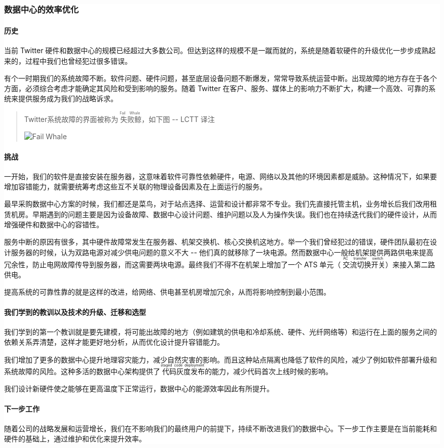 
### 数据中心的效率优化


#### 历史


当前 Twitter 硬件和数据中心的规模已经超过大多数公司。但达到这样的规模不是一蹴而就的，系统是随着软硬件的升级优化一步步成熟起来的，过程中我们也曾经犯过很多错误。


有个一时期我们的系统故障不断。软件问题、硬件问题，甚至底层设备问题不断爆发，常常导致系统运营中断。出现故障的地方存在于各个方面，必须综合考虑才能确定其风险和受到影响的服务。随着 Twitter 在客户、服务、媒体上的影响力不断扩大，构建一个高效、可靠的系统来提供服务成为我们的战略诉求。



> 
> Twitter系统故障的界面被称为<ruby> 失败鲸 <rp>  （ </rp> <rt>  Fail Whale </rt> <rp>  ） </rp></ruby>，如下图 -- LCTT 译注
> 
> 
> ![Fail Whale](https://img.linux.net.cn/data/attachment/album/201610/08/122721betey39309i7revk.png)
> 
> 
> 


#### 挑战


一开始，我们的软件是直接安装在服务器，这意味着软件可靠性依赖硬件，电源、网络以及其他的环境因素都是威胁。这种情况下，如果要增加容错能力，就需要统筹考虑这些互不关联的物理设备因素及在上面运行的服务。


最早采购数据中心方案的时候，我们都还是菜鸟，对于站点选择、运营和设计都非常不专业。我们先直接托管主机，业务增长后我们改用租赁机房。早期遇到的问题主要是因为设备故障、数据中心设计问题、维护问题以及人为操作失误。我们也在持续迭代我们的硬件设计，从而增强硬件和数据中心的容错性。


服务中断的原因有很多，其中硬件故障常发生在服务器、机架交换机、核心交换机这地方。举一个我们曾经犯过的错误，硬件团队最初在设计服务器的时候，认为双路电源对减少供电问题的意义不大 -- 他们真的就移除了一块电源。然而数据中心一般给机架提供两路供电来提高冗余性，防止电网故障传导到服务器，而这需要两块电源。最终我们不得不在机架上增加了一个 ATS 单元（<ruby> 交流切换开关 <rp>  （ </rp> <rt>  AC transfer switch </rt> <rp>  ） </rp></ruby>）来接入第二路供电。


提高系统的可靠性靠的就是这样的改进，给网络、供电甚至机房增加冗余，从而将影响控制到最小范围。


#### 我们学到的教训以及技术的升级、迁移和选型


我们学到的第一个教训就是要先建模，将可能出故障的地方（例如建筑的供电和冷却系统、硬件、光纤网络等）和运行在上面的服务之间的依赖关系弄清楚，这样才能更好地分析，从而优化设计提升容错能力。


我们增加了更多的数据中心提升地理容灾能力，减少自然灾害的影响。而且这种站点隔离也降低了软件的风险，减少了例如软件部署升级和系统故障的风险。这种多活的数据中心架构提供了<ruby> 代码灰度发布 <rp>  （ </rp> <rt>  staged code deployment </rt> <rp>  ） </rp></ruby>的能力，减少代码首次上线时候的影响。


我们设计新硬件使之能够在更高温度下正常运行，数据中心的能源效率因此有所提升。


#### 下一步工作


随着公司的战略发展和运营增长，我们在不影响我们的最终用户的前提下，持续不断改进我们的数据中心。下一步工作主要是在当前能耗和硬件的基础上，通过维护和优化来提升效率。

